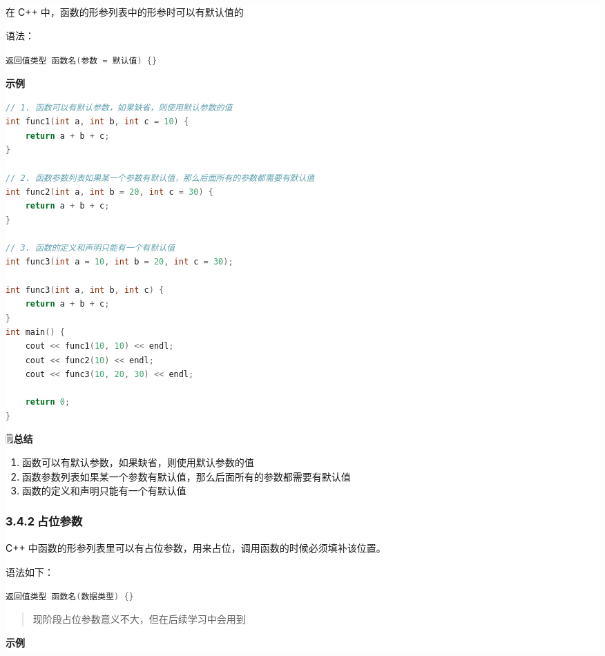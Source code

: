 在 C++ 中，函数的形参列表中的形参时可以有默认值的

语法：

```c++
返回值类型 函数名(参数 = 默认值) {}
```

**示例**

```c++
// 1. 函数可以有默认参数，如果缺省，则使用默认参数的值 
int func1(int a, int b, int c = 10) {
	return a + b + c;
}

// 2. 函数参数列表如果某一个参数有默认值，那么后面所有的参数都需要有默认值
int func2(int a, int b = 20, int c = 30) {
	return a + b + c;
} 

// 3. 函数的定义和声明只能有一个有默认值
int func3(int a = 10, int b = 20, int c = 30);

int func3(int a, int b, int c) {
	return a + b + c;
} 
int main() {
	cout << func1(10, 10) << endl;
	cout << func2(10) << endl;
	cout << func3(10, 20, 30) << endl;

	return 0;
}
```

:spiral_notepad:**总结**

1. 函数可以有默认参数，如果缺省，则使用默认参数的值 
2. 函数参数列表如果某一个参数有默认值，那么后面所有的参数都需要有默认值
3.  函数的定义和声明只能有一个有默认值



### 3.4.2 占位参数

C++ 中函数的形参列表里可以有占位参数，用来占位，调用函数的时候必须填补该位置。

语法如下：

```c++
返回值类型 函数名(数据类型) {}
```

> 现阶段占位参数意义不大，但在后续学习中会用到

**示例**
